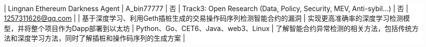 | Lingnan Ethereum Darkness Agent | A_bin77777                            | 否                                                                                                                                                                                                                                                                  | Track3: Open Research (Data, Policy, Security, MEV, Anti-sybil...)       | 否                                                                        | 1257311626@qq.com                                                                                                                                                                                                                        |                                                                                                                                                                                     | 基于深度学习、利用Geth插桩生成的交易操作码序列检测智能合约的漏洞                                                                                                                                                                                                                                                                                                                                                                                                                                                                                                                                                                                                                                                                                                                                                                                                                                                                                                                                                                                                                                                                                                                                                                                                                                                                                                                                                                                                                                                                                                                                                                                                                                                                                                                                                                                                                                                                                                                                                                                                                                                                                                                                                                                                                                                                                                                                                                                                                                           | 实现更高准确率的深度学习检测模型，并将整个项目作为Dapp部署到以太坊                                                                                    | Python、Go、CET6、Java、web3、Linux                                                                                        | 了解智能合约异常检测的相关方法，包括传统方法和深度学习方法，同时了解插桩和操作码序列的生成方案                                                                                                           |